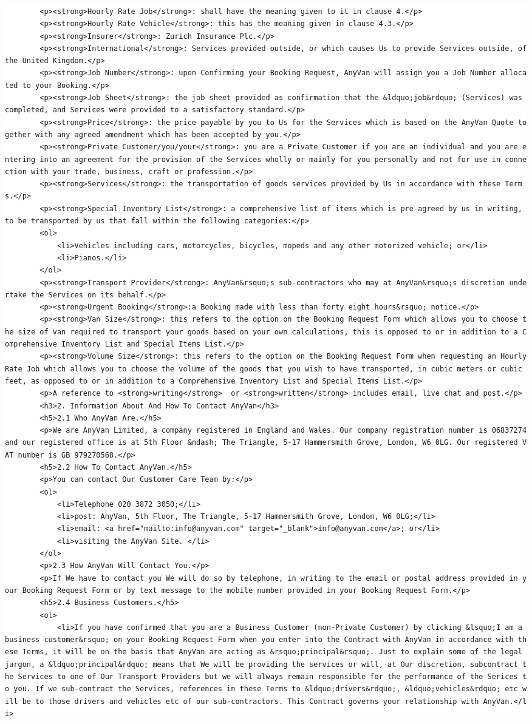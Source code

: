    		<p><strong>Hourly Rate Job</strong>: shall have the meaning given to it in clause 4.</p>
    		<p><strong>Hourly Rate Vehicle</strong>: this has the meaning given in clause 4.3.</p>
    		<p><strong>Insurer</strong>: Zurich Insurance Plc.</p>
    		<p><strong>International</strong>: Services provided outside, or which causes Us to provide Services outside, of the United Kingdom.</p>
    		<p><strong>Job Number</strong>: upon Confirming your Booking Request, AnyVan will assign you a Job Number allocated to your Booking.</p>
    		<p><strong>Job Sheet</strong>: the job sheet provided as confirmation that the &ldquo;job&rdquo; (Services) was completed, and Services were provided to a satisfactory standard.</p>
    		<p><strong>Price</strong>: the price payable by you to Us for the Services which is based on the AnyVan Quote together with any agreed amendment which has been accepted by you.</p>
    		<p><strong>Private Customer/you/your</strong>: you are a Private Customer if you are an individual and you are entering into an agreement for the provision of the Services wholly or mainly for you personally and not for use in connection with your trade, business, craft or profession.</p>
    		<p><strong>Services</strong>: the transportation of goods services provided by Us in accordance with these Terms.</p>
    		<p><strong>Special Inventory List</strong>: a comprehensive list of items which is pre-agreed by us in writing, to be transported by us that fall within the following categories:</p>
    		<ol>
    			<li>Vehicles including cars, motorcycles, bicycles, mopeds and any other motorized vehicle; or</li>
    			<li>Pianos.</li>
    		</ol>
    		<p><strong>Transport Provider</strong>: AnyVan&rsquo;s sub-contractors who may at AnyVan&rsquo;s discretion undertake the Services on its behalf.</p>
    		<p><strong>Urgent Booking</strong>:a Booking made with less than forty eight hours&rsquo; notice.</p>
    		<p><strong>Van Size</strong>: this refers to the option on the Booking Request Form which allows you to choose the size of van required to transport your goods based on your own calculations, this is opposed to or in addition to a Comprehensive Inventory List and Special Items List.</p>
    		<p><strong>Volume Size</strong>: this refers to the option on the Booking Request Form when requesting an Hourly Rate Job which allows you to choose the volume of the goods that you wish to have transported, in cubic meters or cubic feet, as opposed to or in addition to a Comprehensive Inventory List and Special Items List.</p>
    		<p>A reference to <strong>writing</strong>	or <strong>written</strong>	includes email, live chat and post.</p>
    		<h3>2. Information About And How To Contact AnyVan</h3>
    		<h5>2.1 Who AnyVan Are.</h5>
    		<p>We are AnyVan Limited, a company registered in England and Wales. Our company registration number is 06837274 and our registered office is at 5th Floor &ndash; The Triangle, 5-17 Hammersmith Grove, London, W6 0LG. Our registered VAT number is GB 979270568.</p>
    		<h5>2.2 How To Contact AnyVan.</h5>
    		<p>You can contact Our Customer Care Team by:</p>
    		<ol>
    			<li>Telephone 020 3872 3050;</li>
    			<li>post: AnyVan, 5th Floor, The Triangle, 5-17 Hammersmith Grove, London, W6 0LG;</li>
    			<li>email: <a href="mailto:info@anyvan.com" target="_blank">info@anyvan.com</a>; or</li>
    			<li>visiting the AnyVan Site. </li>
    		</ol>
    		<p>2.3 How AnyVan Will Contact You.</p>
    		<p>If We have to contact you We will do so by telephone, in writing to the email or postal address provided in your Booking Request Form or by text message to the mobile number provided in your Booking Request Form.</p>
    		<h5>2.4 Business Customers.</h5>
    		<ol>
    			<li>If you have confirmed that you are a Business Customer (non-Private Customer) by clicking &lsquo;I am a business customer&rsquo; on your Booking Request Form when you enter into the Contract with AnyVan in accordance with these Terms, it will be on the basis that AnyVan are acting as &rsquo;principal&rsquo;. Just to explain some of the legal jargon, a &ldquo;principal&rdquo; means that We will be providing the services or will, at Our discretion, subcontract the Services to one of Our Transport Providers but we will always remain responsible for the performance of the Serices to you. If we sub-contract the Services, references in these Terms to &ldquo;drivers&rdquo;, &ldquo;vehicles&rdquo; etc will be to those drivers and vehicles etc of our sub-contractors. This Contract governs your relationship with AnyVan.</li>